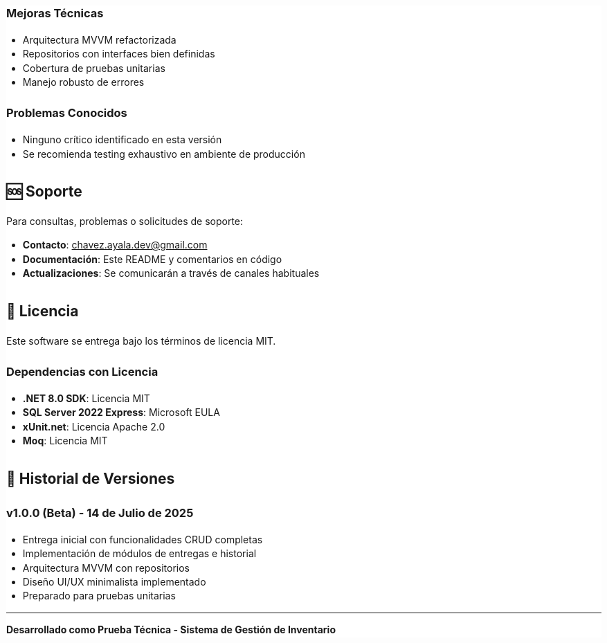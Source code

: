### Mejoras Técnicas

- Arquitectura MVVM refactorizada
- Repositorios con interfaces bien definidas
- Cobertura de pruebas unitarias
- Manejo robusto de errores

### Problemas Conocidos

- Ninguno crítico identificado en esta versión
- Se recomienda testing exhaustivo en ambiente de producción

## 🆘 Soporte

Para consultas, problemas o solicitudes de soporte:

- **Contacto**: chavez.ayala.dev@gmail.com
- **Documentación**: Este README y comentarios en código
- **Actualizaciones**: Se comunicarán a través de canales habituales

## 📄 Licencia

Este software se entrega bajo los términos de licencia MIT.

### Dependencias con Licencia

- **.NET 8.0 SDK**: Licencia MIT
- **SQL Server 2022 Express**: Microsoft EULA
- **xUnit.net**: Licencia Apache 2.0
- **Moq**: Licencia MIT

## 🔄 Historial de Versiones

### v1.0.0 (Beta) - 14 de Julio de 2025

- Entrega inicial con funcionalidades CRUD completas
- Implementación de módulos de entregas e historial
- Arquitectura MVVM con repositorios
- Diseño UI/UX minimalista implementado
- Preparado para pruebas unitarias

---

**Desarrollado como Prueba Técnica - Sistema de Gestión de Inventario**
